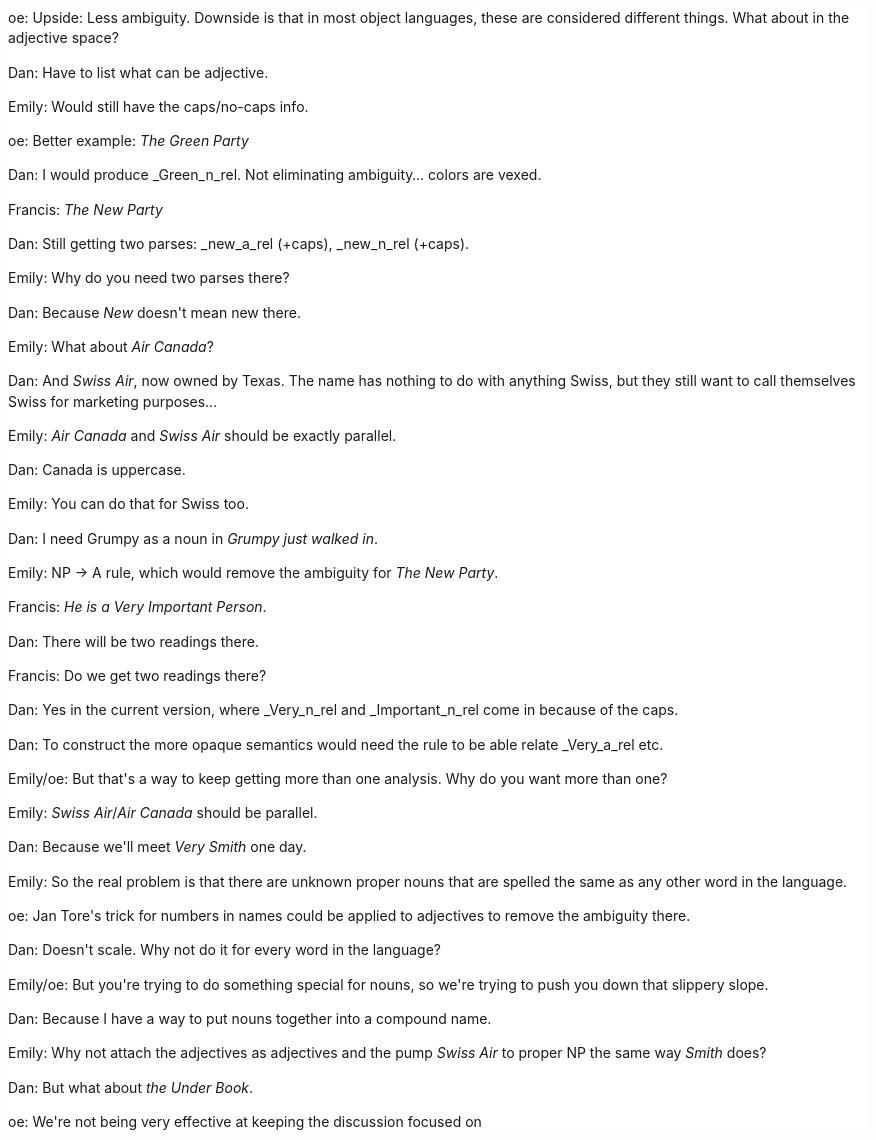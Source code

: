 oe: Upside: Less ambiguity. Downside is that in most object languages,
these are considered different things. What about in the adjective
space?

Dan: Have to list what can be adjective.

Emily: Would still have the caps/no-caps info.

oe: Better example: *The Green Party*

Dan: I would produce \_Green\_n\_rel. Not eliminating ambiguity… colors
are vexed.

Francis: *The New Party*

Dan: Still getting two parses: \_new\_a\_rel (+caps), \_new\_n\_rel
(+caps).

Emily: Why do you need two parses there?

Dan: Because *New* doesn't mean new there.

Emily: What about *Air Canada*?

Dan: And *Swiss Air*, now owned by Texas. The name has nothing to do
with anything Swiss, but they still want to call themselves Swiss for
marketing purposes…

Emily: *Air Canada* and *Swiss Air* should be exactly parallel.

Dan: Canada is uppercase.

Emily: You can do that for Swiss too.

Dan: I need Grumpy as a noun in *Grumpy just walked in*.

Emily: NP -&gt; A rule, which would remove the ambiguity for *The New
Party*.

Francis: *He is a Very Important Person*.

Dan: There will be two readings there.

Francis: Do we get two readings there?

Dan: Yes in the current version, where \_Very\_n\_rel and
\_Important\_n\_rel come in because of the caps.

Dan: To construct the more opaque semantics would need the rule to be
able relate \_Very\_a\_rel etc.

Emily/oe: But that's a way to keep getting more than one analysis. Why
do you want more than one?

Emily: *Swiss Air*/*Air Canada* should be parallel.

Dan: Because we'll meet *Very Smith* one day.

Emily: So the real problem is that there are unknown proper nouns that
are spelled the same as any other word in the language.

oe: Jan Tore's trick for numbers in names could be applied to adjectives
to remove the ambiguity there.

Dan: Doesn't scale. Why not do it for every word in the language?

Emily/oe: But you're trying to do something special for nouns, so we're
trying to push you down that slippery slope.

Dan: Because I have a way to put nouns together into a compound name.

Emily: Why not attach the adjectives as adjectives and the pump *Swiss
Air* to proper NP the same way *Smith* does?

Dan: But what about *the Under Book*.

oe: We're not being very effective at keeping the discussion focused on